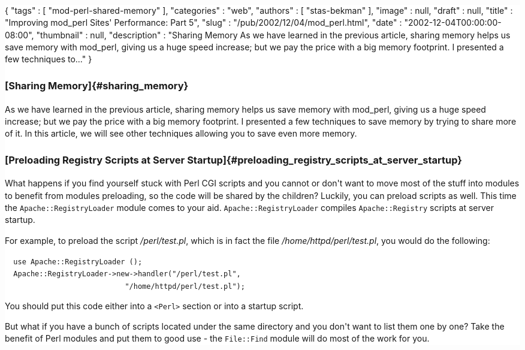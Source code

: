 {
   "tags" : [
      "mod-perl-shared-memory"
   ],
   "categories" : "web",
   "authors" : [
      "stas-bekman"
   ],
   "image" : null,
   "draft" : null,
   "title" : "Improving mod_perl Sites' Performance: Part 5",
   "slug" : "/pub/2002/12/04/mod_perl.html",
   "date" : "2002-12-04T00:00:00-08:00",
   "thumbnail" : null,
   "description" : "Sharing Memory As we have learned in the previous article, sharing memory helps us save memory with mod_perl, giving us a huge speed increase; but we pay the price with a big memory footprint. I presented a few techniques to..."
}





### [Sharing Memory]{#sharing_memory}

As we have learned in the previous article, sharing memory helps us save
memory with mod\_perl, giving us a huge speed increase; but we pay the
price with a big memory footprint. I presented a few techniques to save
memory by trying to share more of it. In this article, we will see other
techniques allowing you to save even more memory.

### [Preloading Registry Scripts at Server Startup]{#preloading_registry_scripts_at_server_startup}

What happens if you find yourself stuck with Perl CGI scripts and you
cannot or don't want to move most of the stuff into modules to benefit
from modules preloading, so the code will be shared by the children?
Luckily, you can preload scripts as well. This time the
`Apache::RegistryLoader` module comes to your aid.
`Apache::RegistryLoader` compiles `Apache::Registry` scripts at server
startup.

For example, to preload the script */perl/test.pl*, which is in fact the
file */home/httpd/perl/test.pl*, you would do the following:

      use Apache::RegistryLoader ();
      Apache::RegistryLoader->new->handler("/perl/test.pl",
                                "/home/httpd/perl/test.pl");

You should put this code either into a `<Perl>` section or into a
startup script.

But what if you have a bunch of scripts located under the same directory
and you don't want to list them one by one? Take the benefit of Perl
modules and put them to good use - the `File::Find` module will do most
of the work for you.
